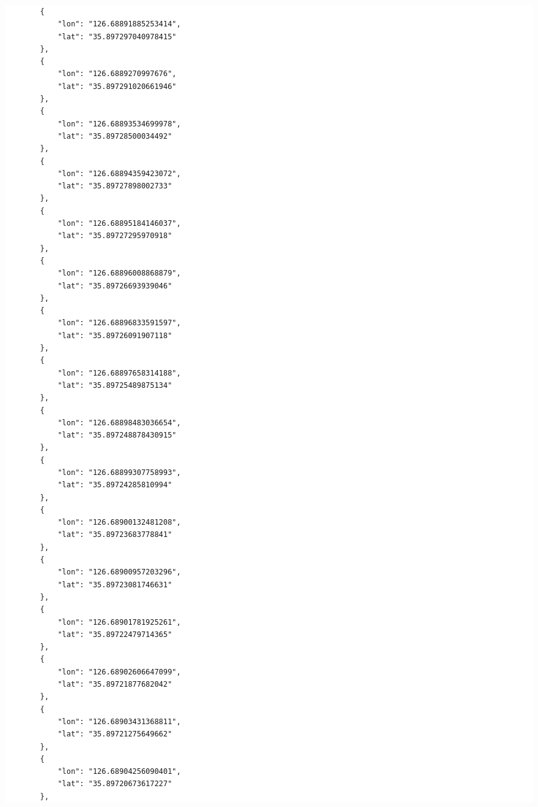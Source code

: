             {
                "lon": "126.68891885253414",
                "lat": "35.897297040978415"
            },
            {
                "lon": "126.6889270997676",
                "lat": "35.897291020661946"
            },
            {
                "lon": "126.68893534699978",
                "lat": "35.89728500034492"
            },
            {
                "lon": "126.68894359423072",
                "lat": "35.89727898002733"
            },
            {
                "lon": "126.68895184146037",
                "lat": "35.89727295970918"
            },
            {
                "lon": "126.68896008868879",
                "lat": "35.89726693939046"
            },
            {
                "lon": "126.68896833591597",
                "lat": "35.89726091907118"
            },
            {
                "lon": "126.68897658314188",
                "lat": "35.89725489875134"
            },
            {
                "lon": "126.68898483036654",
                "lat": "35.897248878430915"
            },
            {
                "lon": "126.68899307758993",
                "lat": "35.89724285810994"
            },
            {
                "lon": "126.68900132481208",
                "lat": "35.89723683778841"
            },
            {
                "lon": "126.68900957203296",
                "lat": "35.89723081746631"
            },
            {
                "lon": "126.68901781925261",
                "lat": "35.89722479714365"
            },
            {
                "lon": "126.68902606647099",
                "lat": "35.89721877682042"
            },
            {
                "lon": "126.68903431368811",
                "lat": "35.89721275649662"
            },
            {
                "lon": "126.68904256090401",
                "lat": "35.89720673617227"
            },